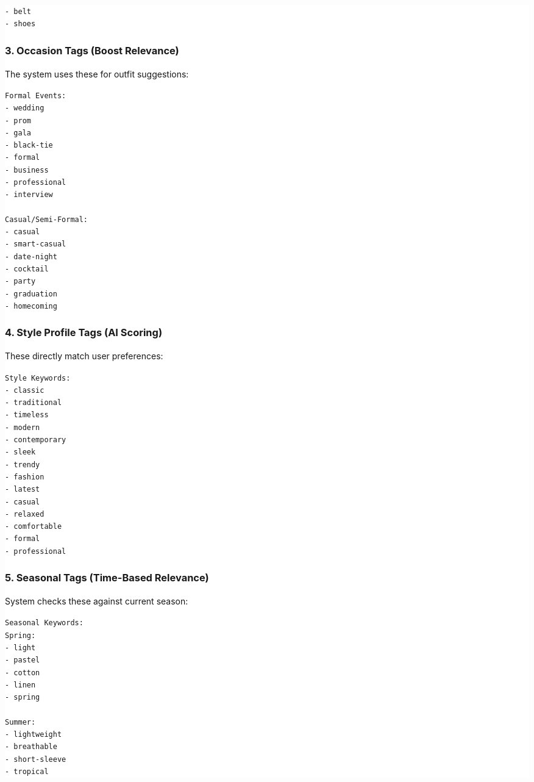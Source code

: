 ```
- belt
- shoes
```

### 3. **Occasion Tags** (Boost Relevance)
The system uses these for outfit suggestions:
```
Formal Events:
- wedding
- prom
- gala
- black-tie
- formal
- business
- professional
- interview

Casual/Semi-Formal:
- casual
- smart-casual
- date-night
- cocktail
- party
- graduation
- homecoming
```

### 4. **Style Profile Tags** (AI Scoring)
These directly match user preferences:
```
Style Keywords:
- classic
- traditional
- timeless
- modern
- contemporary
- sleek
- trendy
- fashion
- latest
- casual
- relaxed
- comfortable
- formal
- professional
```

### 5. **Seasonal Tags** (Time-Based Relevance)
System checks these against current season:
```
Seasonal Keywords:
Spring:
- light
- pastel
- cotton
- linen
- spring

Summer:
- lightweight
- breathable
- short-sleeve
- tropical
```